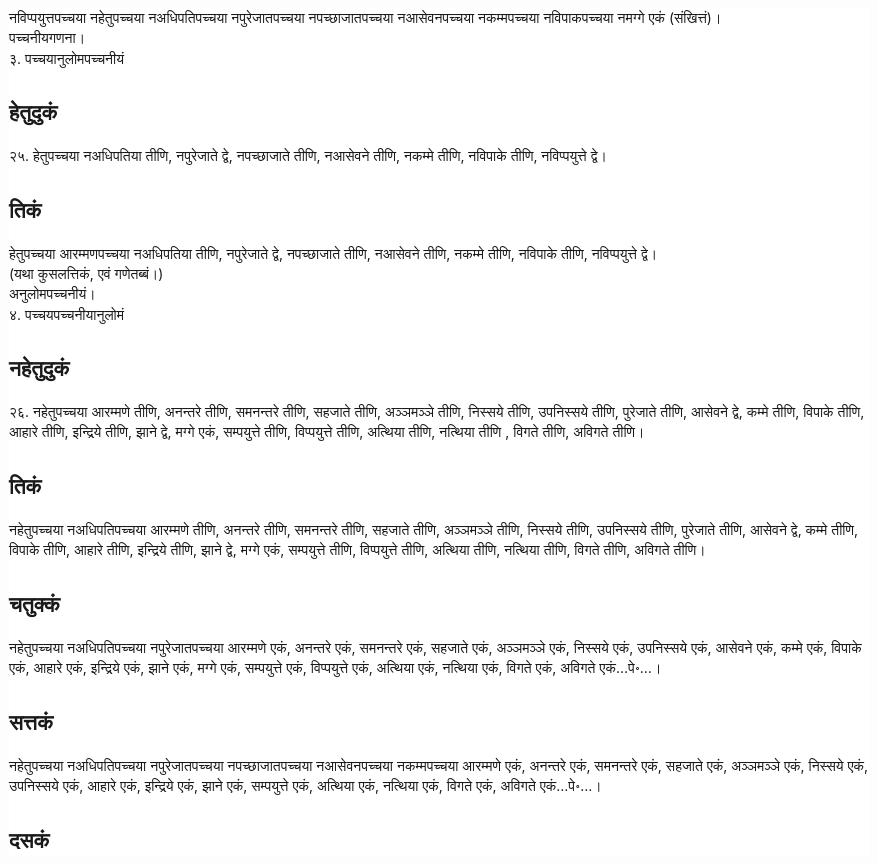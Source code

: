 नविप्पयुत्तपच्चया नहेतुपच्चया नअधिपतिपच्चया नपुरेजातपच्चया नपच्छाजातपच्चया नआसेवनपच्चया नकम्मपच्चया नविपाकपच्चया नमग्गे एकं (संखित्तं)।  
पच्चनीयगणना।  
३. पच्चयानुलोमपच्चनीयं  


## हेतुदुकं

२५. हेतुपच्चया नअधिपतिया तीणि, नपुरेजाते द्वे, नपच्छाजाते तीणि, नआसेवने तीणि, नकम्मे तीणि, नविपाके तीणि, नविप्पयुत्ते द्वे।  


## तिकं

हेतुपच्चया आरम्मणपच्चया नअधिपतिया तीणि, नपुरेजाते द्वे, नपच्छाजाते तीणि, नआसेवने तीणि, नकम्मे तीणि, नविपाके तीणि, नविप्पयुत्ते द्वे।  
(यथा कुसलत्तिकं, एवं गणेतब्बं।)  
अनुलोमपच्चनीयं।  
४. पच्चयपच्चनीयानुलोमं  


## नहेतुदुकं

२६. नहेतुपच्चया आरम्मणे तीणि, अनन्तरे तीणि, समनन्तरे तीणि, सहजाते तीणि, अञ्ञमञ्ञे तीणि, निस्सये तीणि, उपनिस्सये तीणि, पुरेजाते तीणि, आसेवने द्वे, कम्मे तीणि, विपाके तीणि, आहारे तीणि, इन्द्रिये तीणि, झाने द्वे, मग्गे एकं, सम्पयुत्ते तीणि, विप्पयुत्ते तीणि, अत्थिया तीणि, नत्थिया तीणि , विगते तीणि, अविगते तीणि।  


## तिकं

नहेतुपच्चया नअधिपतिपच्चया आरम्मणे तीणि, अनन्तरे तीणि, समनन्तरे तीणि, सहजाते तीणि, अञ्ञमञ्ञे तीणि, निस्सये तीणि, उपनिस्सये तीणि, पुरेजाते तीणि, आसेवने द्वे, कम्मे तीणि, विपाके तीणि, आहारे तीणि, इन्द्रिये तीणि, झाने द्वे, मग्गे एकं, सम्पयुत्ते तीणि, विप्पयुत्ते तीणि, अत्थिया तीणि, नत्थिया तीणि, विगते तीणि, अविगते तीणि।  


## चतुक्कं

नहेतुपच्चया नअधिपतिपच्चया नपुरेजातपच्चया आरम्मणे एकं, अनन्तरे एकं, समनन्तरे एकं, सहजाते एकं, अञ्ञमञ्ञे एकं, निस्सये एकं, उपनिस्सये एकं, आसेवने एकं, कम्मे एकं, विपाके एकं, आहारे एकं, इन्द्रिये एकं, झाने एकं, मग्गे एकं, सम्पयुत्ते एकं, विप्पयुत्ते एकं, अत्थिया एकं, नत्थिया एकं, विगते एकं, अविगते एकं…पे॰…।  


## सत्तकं

नहेतुपच्चया नअधिपतिपच्चया नपुरेजातपच्चया नपच्छाजातपच्चया नआसेवनपच्चया नकम्मपच्चया आरम्मणे एकं, अनन्तरे एकं, समनन्तरे एकं, सहजाते एकं, अञ्ञमञ्ञे एकं, निस्सये एकं, उपनिस्सये एकं, आहारे एकं, इन्द्रिये एकं, झाने एकं, सम्पयुत्ते एकं, अत्थिया एकं, नत्थिया एकं, विगते एकं, अविगते एकं…पे॰…।  


## दसकं
